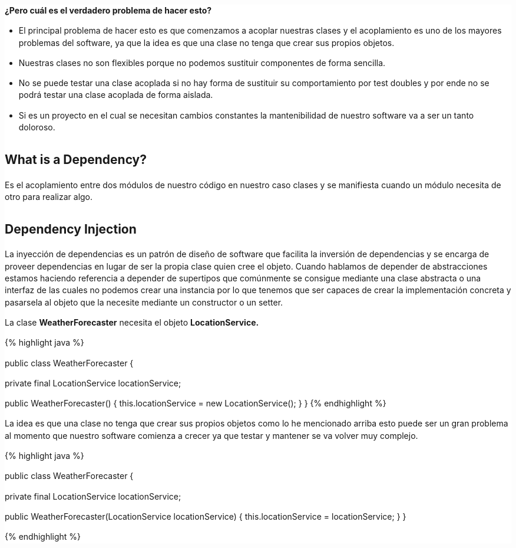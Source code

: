 **¿Pero cuál es el verdadero problema de hacer esto?**

* El principal problema de hacer esto es que comenzamos a acoplar nuestras clases y el acoplamiento es uno de los mayores problemas del   software, ya que la idea es que una clase no tenga que crear sus propios objetos.

* Nuestras clases no son flexibles porque no podemos sustituir componentes de forma sencilla.

* No se puede testar una clase acoplada si no hay forma de sustituir su comportamiento por test doubles y por ende no se podrá testar una clase acoplada de forma aislada.

* Si es un proyecto en el cual se necesitan cambios constantes la mantenibilidad de nuestro software va  a ser un tanto doloroso.


## What is a Dependency?

Es el acoplamiento entre dos módulos de nuestro código en nuestro caso clases y se manifiesta cuando un módulo necesita de otro para realizar algo.

## Dependency Injection

La inyección de dependencias es un patrón de diseño de software que facilita la inversión de dependencias y se encarga de proveer dependencias en lugar de ser la propia clase quien cree el objeto.
Cuando hablamos de depender de abstracciones estamos haciendo referencia a depender de supertipos que comúnmente se consigue mediante una clase abstracta o una interfaz de las cuales no podemos crear una instancia por lo que tenemos que ser capaces de crear la implementación concreta y pasarsela al objeto que la necesite mediante un constructor o un setter.

La clase **WeatherForecaster** necesita el objeto **LocationService.**

{% highlight java %}

public class WeatherForecaster {

  private final LocationService locationService;

  public WeatherForecaster() {
    this.locationService = new LocationService();
  }
}
{% endhighlight %}

La idea es que una clase no tenga que crear sus propios objetos como lo he mencionado arriba esto puede ser un gran problema al momento que nuestro software comienza a crecer ya que testar y mantener se va volver muy complejo.

{% highlight java %}

public class WeatherForecaster {

  private final LocationService locationService;

  public WeatherForecaster(LocationService locationService) {
    this.locationService = locationService;
  }
}

{% endhighlight %}
